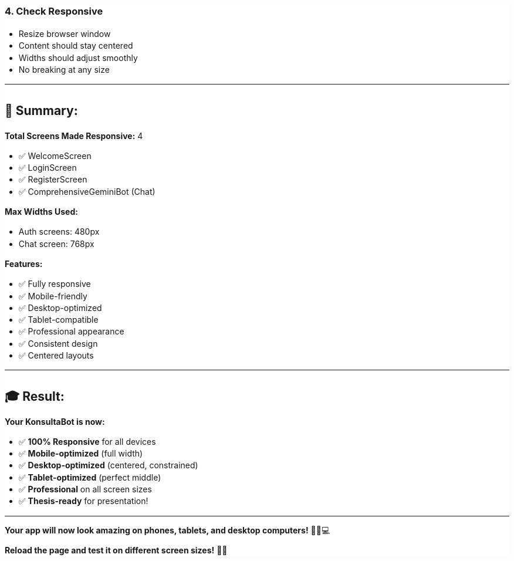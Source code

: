 ### **4. Check Responsive**
- Resize browser window
- Content should stay centered
- Widths should adjust smoothly
- No breaking at any size

---

## 📝 **Summary:**

**Total Screens Made Responsive:** 4
- ✅ WelcomeScreen
- ✅ LoginScreen
- ✅ RegisterScreen  
- ✅ ComprehensiveGeminiBot (Chat)

**Max Widths Used:**
- Auth screens: 480px
- Chat screen: 768px

**Features:**
- ✅ Fully responsive
- ✅ Mobile-friendly
- ✅ Desktop-optimized
- ✅ Tablet-compatible
- ✅ Professional appearance
- ✅ Consistent design
- ✅ Centered layouts

---

## 🎓 **Result:**

**Your KonsultaBot is now:**
- ✅ **100% Responsive** for all devices
- ✅ **Mobile-optimized** (full width)
- ✅ **Desktop-optimized** (centered, constrained)
- ✅ **Tablet-optimized** (perfect middle)
- ✅ **Professional** on all screen sizes
- ✅ **Thesis-ready** for presentation!

---

**Your app will now look amazing on phones, tablets, and desktop computers!** 🎉📱💻

**Reload the page and test it on different screen sizes!** 🚀✨
